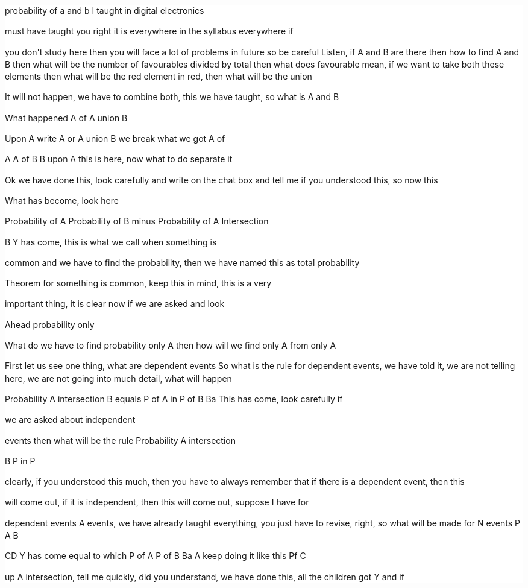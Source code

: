 probability of a and b I taught in digital electronics

must have taught you right it is everywhere in the syllabus everywhere if

you don't study here then you will face a lot of problems in future so be careful Listen, if A and B are there then how to find A and B then what will be the number of favourables divided by total then what does favourable mean, if we want to take both these elements then what will be the red element in red, then what will be the union

It will not happen, we have to combine both, this we have taught, so what is A and B

What happened A of A union B

Upon A write A or A union B we break what we got A of

A A of
B B upon A this is here, now what to do separate it

Ok we have done this, look carefully and write on the chat box and tell me if you understood this, so now this

What has become, look here

Probability of A Probability of B minus Probability of A Intersection

B Y has come, this is what we call when something is

common and we have to find the probability, then we have named this as total probability

Theorem for something is common, keep this in mind, this is a very

important thing, it is clear now if we are asked and look

Ahead probability only

What do we have to find probability only A then how will we find only A from only A

First let us see one thing, what are dependent events
So what is the rule for dependent events, we have told it, we are not telling here, we are not going into much detail, what will happen

Probability A intersection B equals P of
A in P of B Ba This has come, look carefully if

we are asked about independent

events then what will be the rule Probability A intersection

B P in P

clearly, if you understood this much, then you have to always remember that if there is a dependent event, then this

will come out, if it is independent, then this will come out, suppose I have for

dependent events A events, we have already taught everything, you just have to revise, right, so what will be made for N events P A B

CD Y has come equal to which P of A P of B Ba A keep doing it like this Pf C

up A intersection, tell me quickly, did you understand, we have done this, all the children got Y and if
